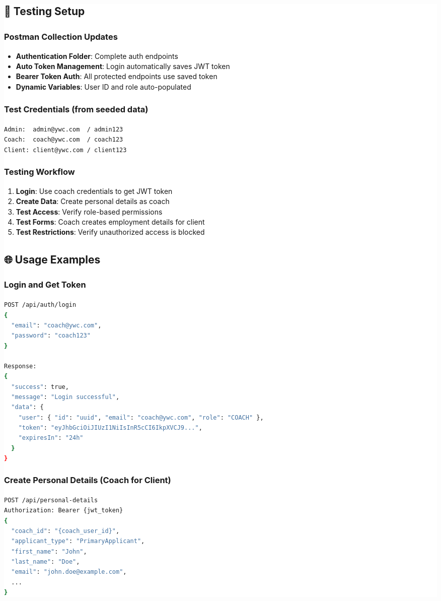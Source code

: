 ## 🧪 Testing Setup

### Postman Collection Updates
- **Authentication Folder**: Complete auth endpoints
- **Auto Token Management**: Login automatically saves JWT token
- **Bearer Token Auth**: All protected endpoints use saved token
- **Dynamic Variables**: User ID and role auto-populated

### Test Credentials (from seeded data)
```
Admin:  admin@ywc.com  / admin123
Coach:  coach@ywc.com  / coach123
Client: client@ywc.com / client123
```

### Testing Workflow
1. **Login**: Use coach credentials to get JWT token
2. **Create Data**: Create personal details as coach
3. **Test Access**: Verify role-based permissions
4. **Test Forms**: Coach creates employment details for client
5. **Test Restrictions**: Verify unauthorized access is blocked

## 🌐 Usage Examples

### Login and Get Token
```bash
POST /api/auth/login
{
  "email": "coach@ywc.com",
  "password": "coach123"
}

Response:
{
  "success": true,
  "message": "Login successful",
  "data": {
    "user": { "id": "uuid", "email": "coach@ywc.com", "role": "COACH" },
    "token": "eyJhbGciOiJIUzI1NiIsInR5cCI6IkpXVCJ9...",
    "expiresIn": "24h"
  }
}
```

### Create Personal Details (Coach for Client)
```bash
POST /api/personal-details
Authorization: Bearer {jwt_token}
{
  "coach_id": "{coach_user_id}",
  "applicant_type": "PrimaryApplicant",
  "first_name": "John",
  "last_name": "Doe",
  "email": "john.doe@example.com",
  ...
}
```
